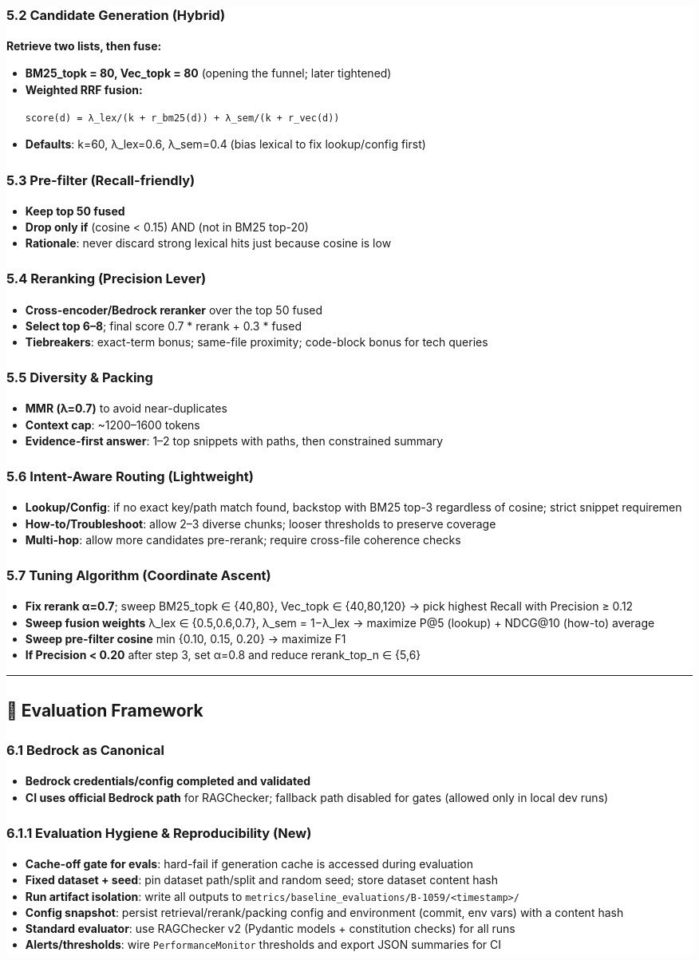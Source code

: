 ### **5.2 Candidate Generation (Hybrid)**
**Retrieve two lists, then fuse:**
- **BM25_topk = 80, Vec_topk = 80** (opening the funnel; later tightened)
- **Weighted RRF fusion:**
  ```
  score(d) = λ_lex/(k + r_bm25(d)) + λ_sem/(k + r_vec(d))
  ```
- **Defaults**: k=60, λ_lex=0.6, λ_sem=0.4 (bias lexical to fix lookup/config first)

### **5.3 Pre-filter (Recall-friendly)**
- **Keep top 50 fused**
- **Drop only if** (cosine < 0.15) AND (not in BM25 top-20)
- **Rationale**: never discard strong lexical hits just because cosine is low

### **5.4 Reranking (Precision Lever)**
- **Cross-encoder/Bedrock reranker** over the top 50 fused
- **Select top 6–8**; final score 0.7 * rerank + 0.3 * fused
- **Tiebreakers**: exact-term bonus; same-file proximity; code-block bonus for tech queries

### **5.5 Diversity & Packing**
- **MMR (λ=0.7)** to avoid near-duplicates
- **Context cap**: ~1200–1600 tokens
- **Evidence-first answer**: 1–2 top snippets with paths, then constrained summary

### **5.6 Intent-Aware Routing (Lightweight)**
- **Lookup/Config**: if no exact key/path match found, backstop with BM25 top-3 regardless of cosine; strict snippet requiremen
- **How-to/Troubleshoot**: allow 2–3 diverse chunks; looser thresholds to preserve coverage
- **Multi-hop**: allow more candidates pre-rerank; require cross-file coherence checks

### **5.7 Tuning Algorithm (Coordinate Ascent)**
- **Fix rerank α=0.7**; sweep BM25_topk ∈ {40,80}, Vec_topk ∈ {40,80,120} → pick highest Recall with Precision ≥ 0.12
- **Sweep fusion weights** λ_lex ∈ {0.5,0.6,0.7}, λ_sem = 1−λ_lex → maximize P@5 (lookup) + NDCG@10 (how-to) average
- **Sweep pre-filter cosine** min {0.10, 0.15, 0.20} → maximize F1
- **If Precision < 0.20** after step 3, set α=0.8 and reduce rerank_top_n ∈ {5,6}

---

## 🧪 **Evaluation Framework**

### **6.1 Bedrock as Canonical**
- **Bedrock credentials/config completed and validated**
- **CI uses official Bedrock path** for RAGChecker; fallback path disabled for gates (allowed only in local dev runs)

### **6.1.1 Evaluation Hygiene & Reproducibility (New)**
- **Cache-off gate for evals**: hard-fail if generation cache is accessed during evaluation
- **Fixed dataset + seed**: pin dataset path/split and random seed; store dataset content hash
- **Run artifact isolation**: write all outputs to `metrics/baseline_evaluations/B-1059/<timestamp>/`
- **Config snapshot**: persist retrieval/rerank/packing config and environment (commit, env vars) with a content hash
- **Standard evaluator**: use RAGChecker v2 (Pydantic models + constitution checks) for all runs
- **Alerts/thresholds**: wire `PerformanceMonitor` thresholds and export JSON summaries for CI
